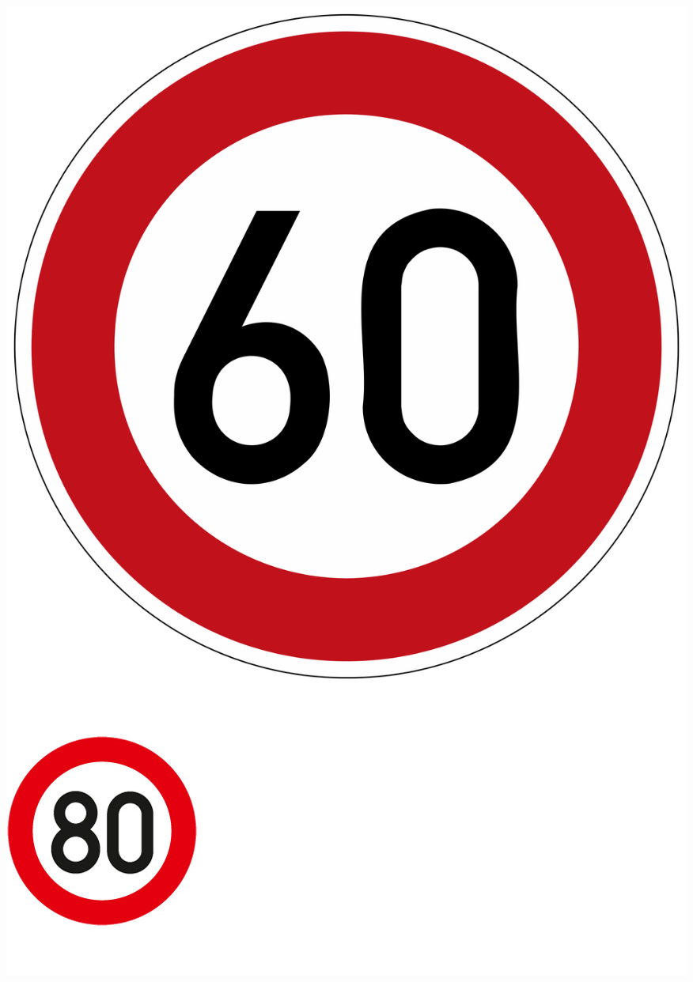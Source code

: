 ![alt text](https://github.com/FranktheTank123/Udacity-SDC/blob/master/CarND-Traffic-Sign-Classifier-Project/new_images/SpeedLimit60_2.jpg)
![alt text](https://github.com/FranktheTank123/Udacity-SDC/blob/master/CarND-Traffic-Sign-Classifier-Project/new_images/SpeedLimit80.jpg)